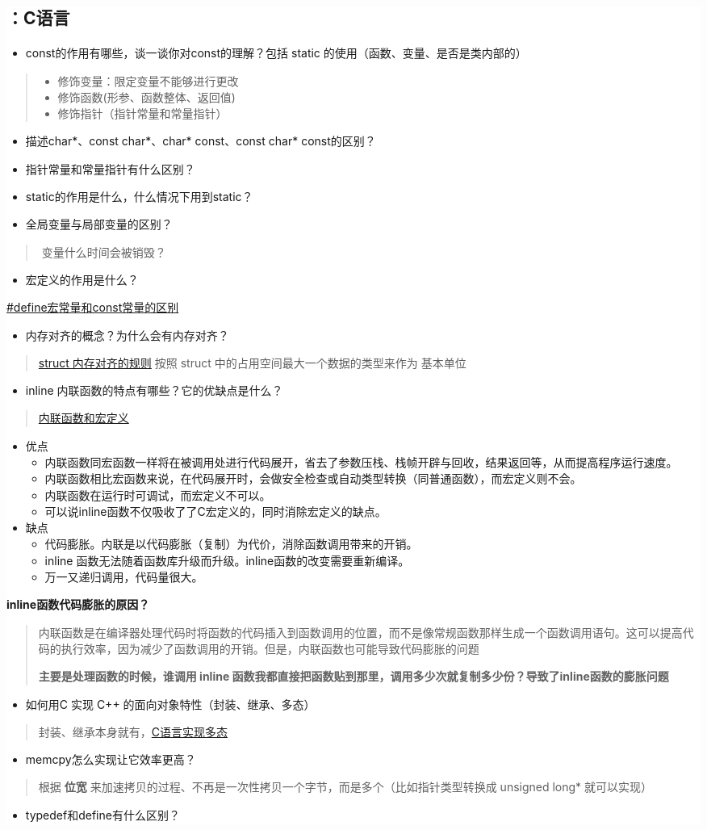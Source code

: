 ## ：C语言

- const的作用有哪些，谈一谈你对const的理解？包括 static 的使用（函数、变量、是否是类内部的）

> - 修饰变量：限定变量不能够进行更改
> - 修饰函数(形参、函数整体、返回值)
> - 修饰指针（指针常量和常量指针）

- 描述char*、const char*、char* const、const char* const的区别？

- 指针常量和常量指针有什么区别？

- static的作用是什么，什么情况下用到static？

- 全局变量与局部变量的区别？

> ​	变量什么时间会被销毁？

- 宏定义的作用是什么？

[#define宏常量和const常量的区别](https://github.com/guaguaupup/cpp_interview/blob/main/C%2B%2B.md#define%E5%AE%8F%E5%B8%B8%E9%87%8F%E5%92%8Cconst%E5%B8%B8%E9%87%8F%E7%9A%84%E5%8C%BA%E5%88%AB)

- 内存对齐的概念？为什么会有内存对齐？

> [struct 内存对齐的规则](https://github.com/guaguaupup/cpp_interview/blob/main/C%2B%2B.md#struct%E7%9A%84%E5%86%85%E5%AD%98%E5%AF%B9%E9%BD%90%E8%A7%84%E5%88%99) 按照 struct 中的占用空间最大一个数据的类型来作为 基本单位

- inline 内联函数的特点有哪些？它的优缺点是什么？

> [内联函数和宏定义](https://github.com/guaguaupup/cpp_interview/blob/main/C%2B%2B.md#inline-%E5%86%85%E8%81%94%E5%87%BD%E6%95%B0%E4%B8%8E%E5%AE%8F%E5%AE%9A%E4%B9%89)

- 优点
    - 内联函数同宏函数一样将在被调用处进行代码展开，省去了参数压栈、栈帧开辟与回收，结果返回等，从而提高程序运行速度。
    - 内联函数相比宏函数来说，在代码展开时，会做安全检查或自动类型转换（同普通函数），而宏定义则不会。
    - 内联函数在运行时可调试，而宏定义不可以。
    - 可以说inline函数不仅吸收了了C宏定义的，同时消除宏定义的缺点。
- 缺点
    - 代码膨胀。内联是以代码膨胀（复制）为代价，消除函数调用带来的开销。
    - inline 函数无法随着函数库升级而升级。inline函数的改变需要重新编译。
    - 万一又递归调用，代码量很大。

**inline函数代码膨胀的原因？**

> 内联函数是在编译器处理代码时将函数的代码插入到函数调用的位置，而不是像常规函数那样生成一个函数调用语句。这可以提高代码的执行效率，因为减少了函数调用的开销。但是，内联函数也可能导致代码膨胀的问题
>
> **主要是处理函数的时候，谁调用 inline 函数我都直接把函数贴到那里，调用多少次就复制多少份？导致了inline函数的膨胀问题**

- 如何用C 实现 C++ 的面向对象特性（封装、继承、多态）

> 封装、继承本身就有，[C语言实现多态](https://github.com/guaguaupup/cpp_interview/blob/main/C%2B%2B.md#c%E8%AF%AD%E8%A8%80%E6%80%8E%E4%B9%88%E5%AE%9E%E7%8E%B0%E5%A4%9A%E6%80%81)

- memcpy怎么实现让它效率更高？

> 根据 **位宽** 来加速拷贝的过程、不再是一次性拷贝一个字节，而是多个（比如指针类型转换成 unsigned long* 就可以实现）

- typedef和define有什么区别？
